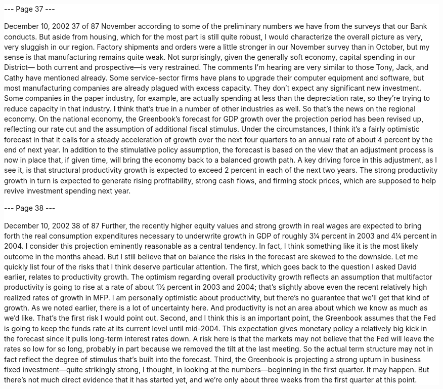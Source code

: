 --- Page 37 ---

December 10, 2002 37 of 87
November according to some of the preliminary numbers we have from the surveys that our
Bank conducts. But aside from housing, which for the most part is still quite robust, I would
characterize the overall picture as very, very sluggish in our region. Factory shipments and
orders were a little stronger in our November survey than in October, but my sense is that
manufacturing remains quite weak.
Not surprisingly, given the generally soft economy, capital spending in our District—
both current and prospective—is very restrained. The comments I’m hearing are very similar to
those Tony, Jack, and Cathy have mentioned already. Some service-sector firms have plans to
upgrade their computer equipment and software, but most manufacturing companies are already
plagued with excess capacity. They don’t expect any significant new investment. Some
companies in the paper industry, for example, are actually spending at less than the depreciation
rate, so they’re trying to reduce capacity in that industry. I think that’s true in a number of other
industries as well. So that’s the news on the regional economy.
On the national economy, the Greenbook’s forecast for GDP growth over the projection
period has been revised up, reflecting our rate cut and the assumption of additional fiscal
stimulus. Under the circumstances, I think it’s a fairly optimistic forecast in that it calls for a
steady acceleration of growth over the next four quarters to an annual rate of about 4 percent by
the end of next year. In addition to the stimulative policy assumption, the forecast is based on
the view that an adjustment process is now in place that, if given time, will bring the economy
back to a balanced growth path. A key driving force in this adjustment, as I see it, is that
structural productivity growth is expected to exceed 2 percent in each of the next two years. The
strong productivity growth in turn is expected to generate rising profitability, strong cash flows,
and firming stock prices, which are supposed to help revive investment spending next year.

--- Page 38 ---

December 10, 2002 38 of 87
Further, the recently higher equity values and strong growth in real wages are expected to bring
forth the real consumption expenditures necessary to underwrite growth in GDP of roughly
3¼ percent in 2003 and 4¼ percent in 2004.
I consider this projection eminently reasonable as a central tendency. In fact, I think
something like it is the most likely outcome in the months ahead. But I still believe that on
balance the risks in the forecast are skewed to the downside. Let me quickly list four of the risks
that I think deserve particular attention. The first, which goes back to the question I asked David
earlier, relates to productivity growth. The optimism regarding overall productivity growth
reflects an assumption that multifactor productivity is going to rise at a rate of about 1½ percent
in 2003 and 2004; that’s slightly above even the recent relatively high realized rates of growth in
MFP. I am personally optimistic about productivity, but there’s no guarantee that we’ll get that
kind of growth. As we noted earlier, there is a lot of uncertainty here. And productivity is not an
area about which we know as much as we’d like. That’s the first risk I would point out.
Second, and I think this is an important point, the Greenbook assumes that the Fed is
going to keep the funds rate at its current level until mid-2004. This expectation gives monetary
policy a relatively big kick in the forecast since it pulls long-term interest rates down. A risk
here is that the markets may not believe that the Fed will leave the rates so low for so long,
probably in part because we removed the tilt at the last meeting. So the actual term structure
may not in fact reflect the degree of stimulus that’s built into the forecast.
Third, the Greenbook is projecting a strong upturn in business fixed investment—quite
strikingly strong, I thought, in looking at the numbers—beginning in the first quarter. It may
happen. But there’s not much direct evidence that it has started yet, and we’re only about three
weeks from the first quarter at this point.
